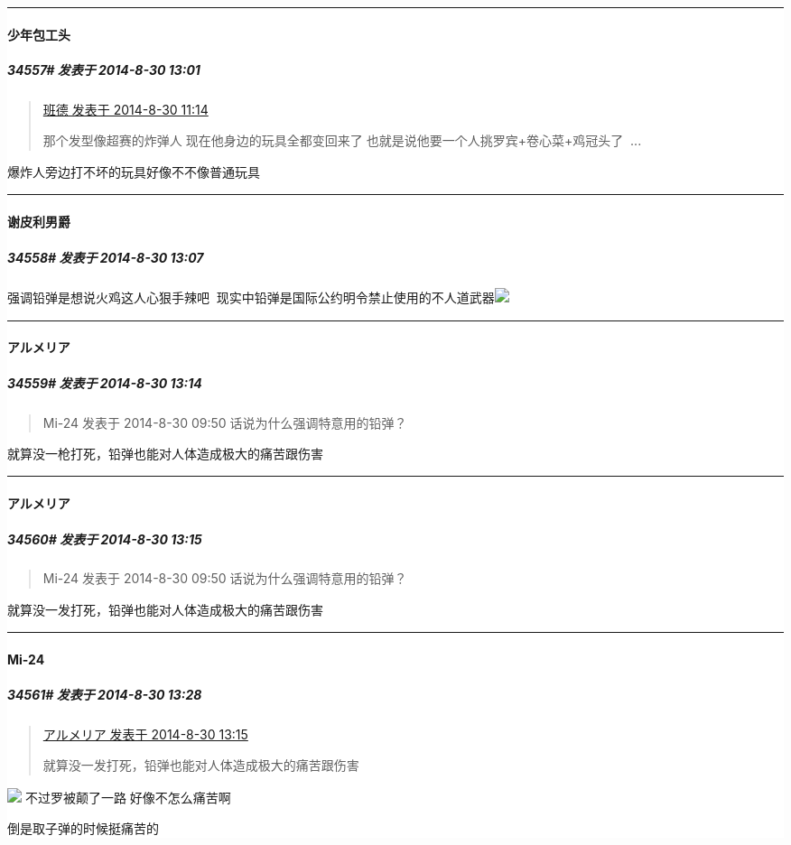 *****

####  少年包工头  
##### 34557#       发表于 2014-8-30 13:01


<blockquote><a href="httphttps://bbs.saraba1st.com/2b/forum.php?mod=redirect&amp;goto=findpost&amp;pid=26476703&amp;ptid=98922" target="_blank">班德 发表于 2014-8-30 11:14</a>

那个发型像超赛的炸弹人 现在他身边的玩具全都变回来了 也就是说他要一个人挑罗宾+卷心菜+鸡冠头了  ...</blockquote>
爆炸人旁边打不坏的玩具好像不不像普通玩具


*****

####  谢皮利男爵  
##### 34558#       发表于 2014-8-30 13:07


强调铅弹是想说火鸡这人心狠手辣吧  现实中铅弹是国际公约明令禁止使用的不人道武器<img src="https://static.saraba1st.com/image/smiley/face/149.gif" referrerpolicy="no-referrer">


*****

####  アルメリア  
##### 34559#       发表于 2014-8-30 13:14


<blockquote>Mi-24 发表于 2014-8-30 09:50
话说为什么强调特意用的铅弹？</blockquote>
就算没一枪打死，铅弹也能对人体造成极大的痛苦跟伤害


*****

####  アルメリア  
##### 34560#       发表于 2014-8-30 13:15


<blockquote>Mi-24 发表于 2014-8-30 09:50
话说为什么强调特意用的铅弹？</blockquote>
就算没一发打死，铅弹也能对人体造成极大的痛苦跟伤害


*****

####  Mi-24  
##### 34561#       发表于 2014-8-30 13:28


<blockquote><a href="httphttps://bbs.saraba1st.com/2b/forum.php?mod=redirect&amp;goto=findpost&amp;pid=26477698&amp;ptid=98922" target="_blank">アルメリア 发表于 2014-8-30 13:15</a>

就算没一发打死，铅弹也能对人体造成极大的痛苦跟伤害</blockquote>
<img src="https://static.saraba1st.com/image/smiley/face/154.gif" referrerpolicy="no-referrer"> 不过罗被颠了一路 好像不怎么痛苦啊

倒是取子弹的时候挺痛苦的
